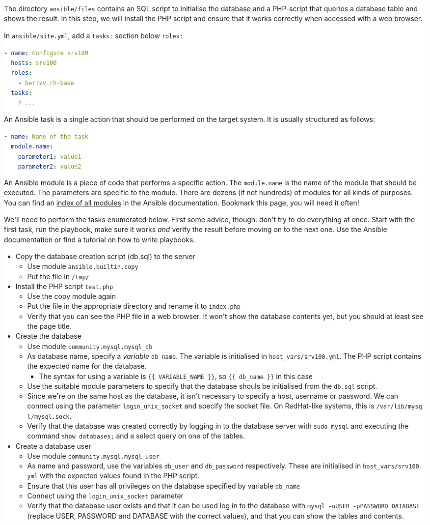 The directory `ansible/files` contains an SQL script to initialise the database and a PHP-script that queries a database table and shows the result. In this step, we will install the PHP script and ensure that it works correctly when accessed with a web browser.

In `ansible/site.yml`, add a `tasks:` section below `roles:`

```yaml
- name: Configure srv100
  hosts: srv100
  roles:
    - bertvv.rh-base
  tasks:
    # ...
```

An Ansible task is a single action that should be performed on the target system. It is usually structured as follows:

```yaml
- name: Name of the task
  module.name:
    parameter1: value1
    parameter2: value2
```

An Ansible module is a piece of code that performs a specific action. The `module.name` is the name of the module that should be executed. The parameters are specific to the module. There are dozens (if not hundreds) of modules for all kinds of purposes. You can find an [index of all modules](https://docs.ansible.com/ansible/latest/collections/index_module.html) in the Ansible documentation. Bookmark this page, you will need it often!

We'll need to perform the tasks enumerated below. First some advice, though: don't try to do everything at once. Start with the first task, run the playbook, make sure it works *and* verify the result before moving on to the next one. Use the Ansible documentation or find a tutorial on how to write playbooks.

- Copy the database creation script (db.sql) to the server
    - Use module `ansible.builtin.copy`
    - Put the file in `/tmp/`
- Install the PHP script `test.php`
    - Use the copy module again
    - Put the file in the appropriate directory and rename it to `index.php`
    - Verify that you can see the PHP file in a web browser. It won't show the database contents yet, but you should at least see the page title.
- Create the database
    - Use module `community.mysql.mysql_db`
    - As database name, specify a *variable* `db_name`. The variable is initialised in `host_vars/srv100.yml`. The PHP script contains the expected name for the database.
        - The syntax for using a variable is `{{ VARIABLE_NAME }}`, so `{{ db_name }}` in this case
    - Use the suitable module parameters to specify that the database shouls be initialised from the `db.sql` script.
    - Since we're on the same host as the database, it isn't necessary to specify a host, username or password. We can connect using the parameter `login_unix_socket` and specify the socket file. On RedHat-like systems, this is `/var/lib/mysql/mysql.sock`.
    - Verify that the database was created correctly by logging in to the database server with `sudo mysql` and executing the command `show databases;` and a select query on one of the tables.
- Create a database user
    - Use module `community.mysql.mysql_user`
    - As name and password, use the variables `db_user` and `db_password` respectively. These are initialised in `host_vars/srv100.yml` with the expected values found in the PHP script.
    - Ensure that this user has all privileges on the database specified by variable `db_name`
    - Connect using the `login_unix_socket` parameter
    - Verify that the database user exists and that it can be used log in to the database with `mysql -uUSER -pPASSWORD DATABASE` (replace USER, PASSWORD and DATABASE with the correct values), and that you can show the tables and contents.
